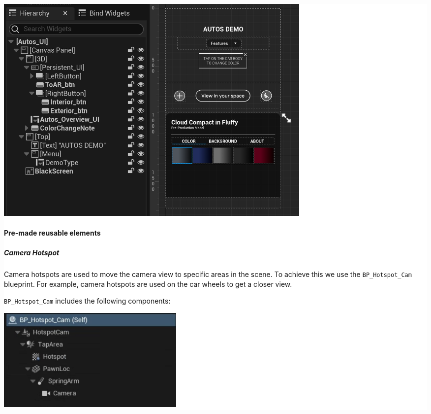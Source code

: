 <img src="docs/static/demos-autos-ui.png" alt="Autos UI" width="600">

#### Pre-made reusable elements

##### Camera Hotspot
Camera hotspots are used to move the camera view to specific areas in the scene. To achieve this we use the `BP_Hotspot_Cam` blueprint.
For example, camera hotspots are used on the car wheels to get a closer view.

`BP_Hotspot_Cam` includes the following components:

<img src="docs/static/demos-autos-cam-hotspot.png" alt="Camera hotspot blueprint" width="350">
